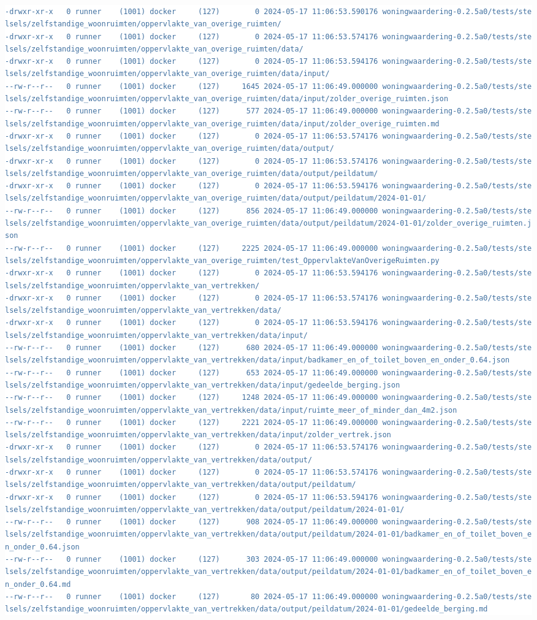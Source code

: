 ```diff
-drwxr-xr-x   0 runner    (1001) docker     (127)        0 2024-05-17 11:06:53.590176 woningwaardering-0.2.5a0/tests/stelsels/zelfstandige_woonruimten/oppervlakte_van_overige_ruimten/
-drwxr-xr-x   0 runner    (1001) docker     (127)        0 2024-05-17 11:06:53.574176 woningwaardering-0.2.5a0/tests/stelsels/zelfstandige_woonruimten/oppervlakte_van_overige_ruimten/data/
-drwxr-xr-x   0 runner    (1001) docker     (127)        0 2024-05-17 11:06:53.594176 woningwaardering-0.2.5a0/tests/stelsels/zelfstandige_woonruimten/oppervlakte_van_overige_ruimten/data/input/
--rw-r--r--   0 runner    (1001) docker     (127)     1645 2024-05-17 11:06:49.000000 woningwaardering-0.2.5a0/tests/stelsels/zelfstandige_woonruimten/oppervlakte_van_overige_ruimten/data/input/zolder_overige_ruimten.json
--rw-r--r--   0 runner    (1001) docker     (127)      577 2024-05-17 11:06:49.000000 woningwaardering-0.2.5a0/tests/stelsels/zelfstandige_woonruimten/oppervlakte_van_overige_ruimten/data/input/zolder_overige_ruimten.md
-drwxr-xr-x   0 runner    (1001) docker     (127)        0 2024-05-17 11:06:53.574176 woningwaardering-0.2.5a0/tests/stelsels/zelfstandige_woonruimten/oppervlakte_van_overige_ruimten/data/output/
-drwxr-xr-x   0 runner    (1001) docker     (127)        0 2024-05-17 11:06:53.574176 woningwaardering-0.2.5a0/tests/stelsels/zelfstandige_woonruimten/oppervlakte_van_overige_ruimten/data/output/peildatum/
-drwxr-xr-x   0 runner    (1001) docker     (127)        0 2024-05-17 11:06:53.594176 woningwaardering-0.2.5a0/tests/stelsels/zelfstandige_woonruimten/oppervlakte_van_overige_ruimten/data/output/peildatum/2024-01-01/
--rw-r--r--   0 runner    (1001) docker     (127)      856 2024-05-17 11:06:49.000000 woningwaardering-0.2.5a0/tests/stelsels/zelfstandige_woonruimten/oppervlakte_van_overige_ruimten/data/output/peildatum/2024-01-01/zolder_overige_ruimten.json
--rw-r--r--   0 runner    (1001) docker     (127)     2225 2024-05-17 11:06:49.000000 woningwaardering-0.2.5a0/tests/stelsels/zelfstandige_woonruimten/oppervlakte_van_overige_ruimten/test_OppervlakteVanOverigeRuimten.py
-drwxr-xr-x   0 runner    (1001) docker     (127)        0 2024-05-17 11:06:53.594176 woningwaardering-0.2.5a0/tests/stelsels/zelfstandige_woonruimten/oppervlakte_van_vertrekken/
-drwxr-xr-x   0 runner    (1001) docker     (127)        0 2024-05-17 11:06:53.574176 woningwaardering-0.2.5a0/tests/stelsels/zelfstandige_woonruimten/oppervlakte_van_vertrekken/data/
-drwxr-xr-x   0 runner    (1001) docker     (127)        0 2024-05-17 11:06:53.594176 woningwaardering-0.2.5a0/tests/stelsels/zelfstandige_woonruimten/oppervlakte_van_vertrekken/data/input/
--rw-r--r--   0 runner    (1001) docker     (127)      680 2024-05-17 11:06:49.000000 woningwaardering-0.2.5a0/tests/stelsels/zelfstandige_woonruimten/oppervlakte_van_vertrekken/data/input/badkamer_en_of_toilet_boven_en_onder_0.64.json
--rw-r--r--   0 runner    (1001) docker     (127)      653 2024-05-17 11:06:49.000000 woningwaardering-0.2.5a0/tests/stelsels/zelfstandige_woonruimten/oppervlakte_van_vertrekken/data/input/gedeelde_berging.json
--rw-r--r--   0 runner    (1001) docker     (127)     1248 2024-05-17 11:06:49.000000 woningwaardering-0.2.5a0/tests/stelsels/zelfstandige_woonruimten/oppervlakte_van_vertrekken/data/input/ruimte_meer_of_minder_dan_4m2.json
--rw-r--r--   0 runner    (1001) docker     (127)     2221 2024-05-17 11:06:49.000000 woningwaardering-0.2.5a0/tests/stelsels/zelfstandige_woonruimten/oppervlakte_van_vertrekken/data/input/zolder_vertrek.json
-drwxr-xr-x   0 runner    (1001) docker     (127)        0 2024-05-17 11:06:53.574176 woningwaardering-0.2.5a0/tests/stelsels/zelfstandige_woonruimten/oppervlakte_van_vertrekken/data/output/
-drwxr-xr-x   0 runner    (1001) docker     (127)        0 2024-05-17 11:06:53.574176 woningwaardering-0.2.5a0/tests/stelsels/zelfstandige_woonruimten/oppervlakte_van_vertrekken/data/output/peildatum/
-drwxr-xr-x   0 runner    (1001) docker     (127)        0 2024-05-17 11:06:53.594176 woningwaardering-0.2.5a0/tests/stelsels/zelfstandige_woonruimten/oppervlakte_van_vertrekken/data/output/peildatum/2024-01-01/
--rw-r--r--   0 runner    (1001) docker     (127)      908 2024-05-17 11:06:49.000000 woningwaardering-0.2.5a0/tests/stelsels/zelfstandige_woonruimten/oppervlakte_van_vertrekken/data/output/peildatum/2024-01-01/badkamer_en_of_toilet_boven_en_onder_0.64.json
--rw-r--r--   0 runner    (1001) docker     (127)      303 2024-05-17 11:06:49.000000 woningwaardering-0.2.5a0/tests/stelsels/zelfstandige_woonruimten/oppervlakte_van_vertrekken/data/output/peildatum/2024-01-01/badkamer_en_of_toilet_boven_en_onder_0.64.md
--rw-r--r--   0 runner    (1001) docker     (127)       80 2024-05-17 11:06:49.000000 woningwaardering-0.2.5a0/tests/stelsels/zelfstandige_woonruimten/oppervlakte_van_vertrekken/data/output/peildatum/2024-01-01/gedeelde_berging.md
```